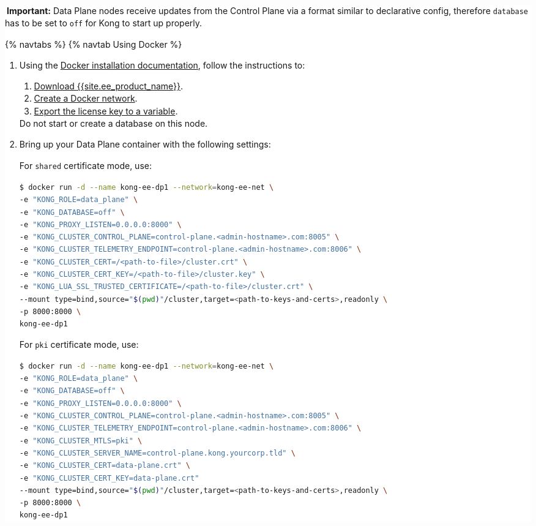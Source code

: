 <div class="alert alert-warning">
<i class="fas fa-exclamation-triangle" style="color:orange; margin-right:3px"></i>
<b>Important:</b> Data Plane nodes receive updates from the Control Plane via a format
similar to declarative config, therefore <code>database</code> has to be set to
<code>off</code> for Kong to start up properly.
</div>

{% navtabs %}
{% navtab Using Docker %}
1. Using the [Docker installation documentation](/enterprise/{{page.kong_version}}/deployment/installation/docker),
follow the instructions to:
    1. [Download {{site.ee_product_name}}](/enterprise/{{page.kong_version}}/deployment/installation/docker#pull-image).
    2. [Create a Docker network](/enterprise/{{page.kong_version}}/deployment/installation/docker/#create-network).
    3. [Export the license key to a variable](/enterprise/{{page.kong_version}}/deployment/installation/docker/#license-key).

    <div class="alert alert-warning">
        Do not start or create a database on this node.
    </div>

2. Bring up your Data Plane container with the following settings:

    For `shared` certificate mode, use:
    ```bash
    $ docker run -d --name kong-ee-dp1 --network=kong-ee-net \
    -e "KONG_ROLE=data_plane" \
    -e "KONG_DATABASE=off" \
    -e "KONG_PROXY_LISTEN=0.0.0.0:8000" \
    -e "KONG_CLUSTER_CONTROL_PLANE=control-plane.<admin-hostname>.com:8005" \
    -e "KONG_CLUSTER_TELEMETRY_ENDPOINT=control-plane.<admin-hostname>.com:8006" \
    -e "KONG_CLUSTER_CERT=/<path-to-file>/cluster.crt" \
    -e "KONG_CLUSTER_CERT_KEY=/<path-to-file>/cluster.key" \
    -e "KONG_LUA_SSL_TRUSTED_CERTIFICATE=/<path-to-file>/cluster.crt" \
    --mount type=bind,source="$(pwd)"/cluster,target=<path-to-keys-and-certs>,readonly \
    -p 8000:8000 \
    kong-ee-dp1
    ```

    For `pki` certificate mode, use:
    ```bash
    $ docker run -d --name kong-ee-dp1 --network=kong-ee-net \
    -e "KONG_ROLE=data_plane" \
    -e "KONG_DATABASE=off" \
    -e "KONG_PROXY_LISTEN=0.0.0.0:8000" \
    -e "KONG_CLUSTER_CONTROL_PLANE=control-plane.<admin-hostname>.com:8005" \
    -e "KONG_CLUSTER_TELEMETRY_ENDPOINT=control-plane.<admin-hostname>.com:8006" \
    -e "KONG_CLUSTER_MTLS=pki" \
    -e "KONG_CLUSTER_SERVER_NAME=control-plane.kong.yourcorp.tld" \
    -e "KONG_CLUSTER_CERT=data-plane.crt" \
    -e "KONG_CLUSTER_CERT_KEY=data-plane.crt"
    --mount type=bind,source="$(pwd)"/cluster,target=<path-to-keys-and-certs>,readonly \
    -p 8000:8000 \
    kong-ee-dp1
    ```
